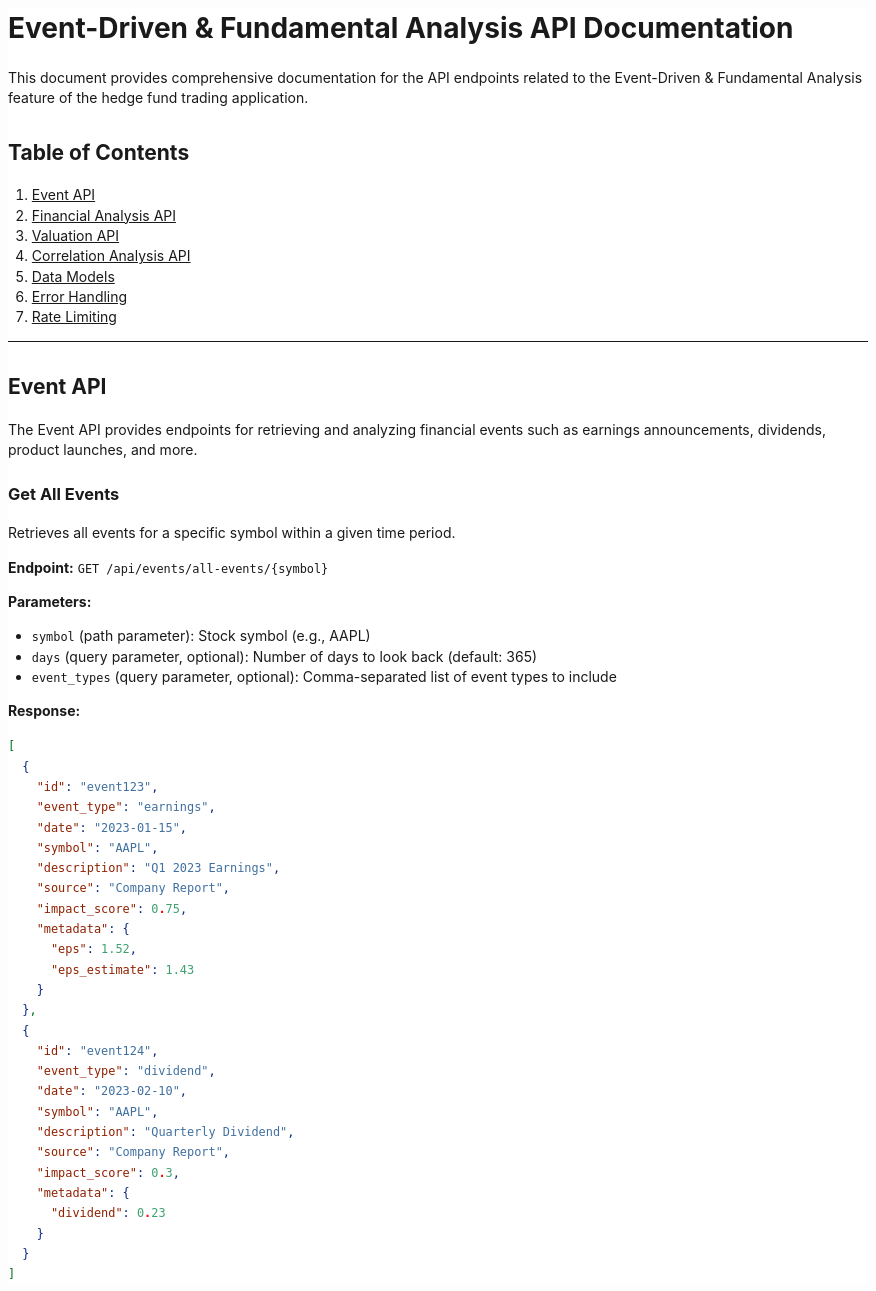 # Event-Driven & Fundamental Analysis API Documentation

This document provides comprehensive documentation for the API endpoints related to the Event-Driven & Fundamental Analysis feature of the hedge fund trading application.

## Table of Contents

1. [Event API](#event-api)
2. [Financial Analysis API](#financial-analysis-api)
3. [Valuation API](#valuation-api)
4. [Correlation Analysis API](#correlation-analysis-api)
5. [Data Models](#data-models)
6. [Error Handling](#error-handling)
7. [Rate Limiting](#rate-limiting)

---

## Event API

The Event API provides endpoints for retrieving and analyzing financial events such as earnings announcements, dividends, product launches, and more.

### Get All Events

Retrieves all events for a specific symbol within a given time period.

**Endpoint:** `GET /api/events/all-events/{symbol}`

**Parameters:**
- `symbol` (path parameter): Stock symbol (e.g., AAPL)
- `days` (query parameter, optional): Number of days to look back (default: 365)
- `event_types` (query parameter, optional): Comma-separated list of event types to include

**Response:**
```json
[
  {
    "id": "event123",
    "event_type": "earnings",
    "date": "2023-01-15",
    "symbol": "AAPL",
    "description": "Q1 2023 Earnings",
    "source": "Company Report",
    "impact_score": 0.75,
    "metadata": {
      "eps": 1.52,
      "eps_estimate": 1.43
    }
  },
  {
    "id": "event124",
    "event_type": "dividend",
    "date": "2023-02-10",
    "symbol": "AAPL",
    "description": "Quarterly Dividend",
    "source": "Company Report",
    "impact_score": 0.3,
    "metadata": {
      "dividend": 0.23
    }
  }
]
```
